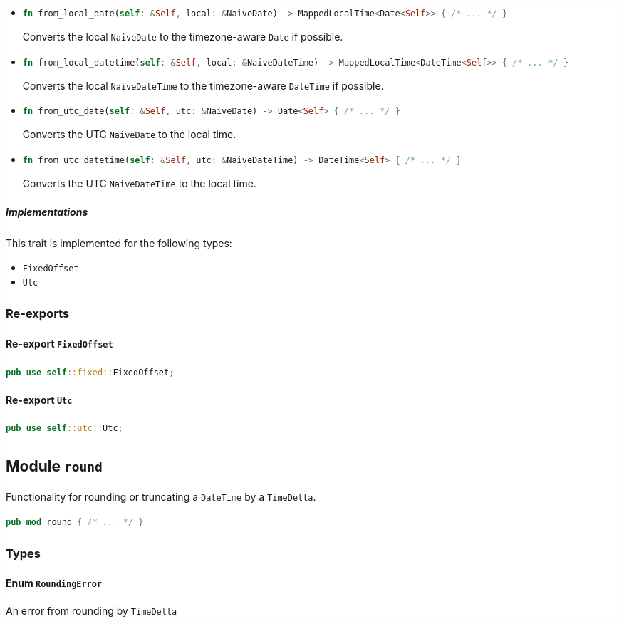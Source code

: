 - ```rust
  fn from_local_date(self: &Self, local: &NaiveDate) -> MappedLocalTime<Date<Self>> { /* ... */ }
  ```
  Converts the local `NaiveDate` to the timezone-aware `Date` if possible.

- ```rust
  fn from_local_datetime(self: &Self, local: &NaiveDateTime) -> MappedLocalTime<DateTime<Self>> { /* ... */ }
  ```
  Converts the local `NaiveDateTime` to the timezone-aware `DateTime` if possible.

- ```rust
  fn from_utc_date(self: &Self, utc: &NaiveDate) -> Date<Self> { /* ... */ }
  ```
  Converts the UTC `NaiveDate` to the local time.

- ```rust
  fn from_utc_datetime(self: &Self, utc: &NaiveDateTime) -> DateTime<Self> { /* ... */ }
  ```
  Converts the UTC `NaiveDateTime` to the local time.

##### Implementations

This trait is implemented for the following types:

- `FixedOffset`
- `Utc`

### Re-exports

#### Re-export `FixedOffset`

```rust
pub use self::fixed::FixedOffset;
```

#### Re-export `Utc`

```rust
pub use self::utc::Utc;
```

## Module `round`

Functionality for rounding or truncating a `DateTime` by a `TimeDelta`.

```rust
pub mod round { /* ... */ }
```

### Types

#### Enum `RoundingError`

An error from rounding by `TimeDelta`
